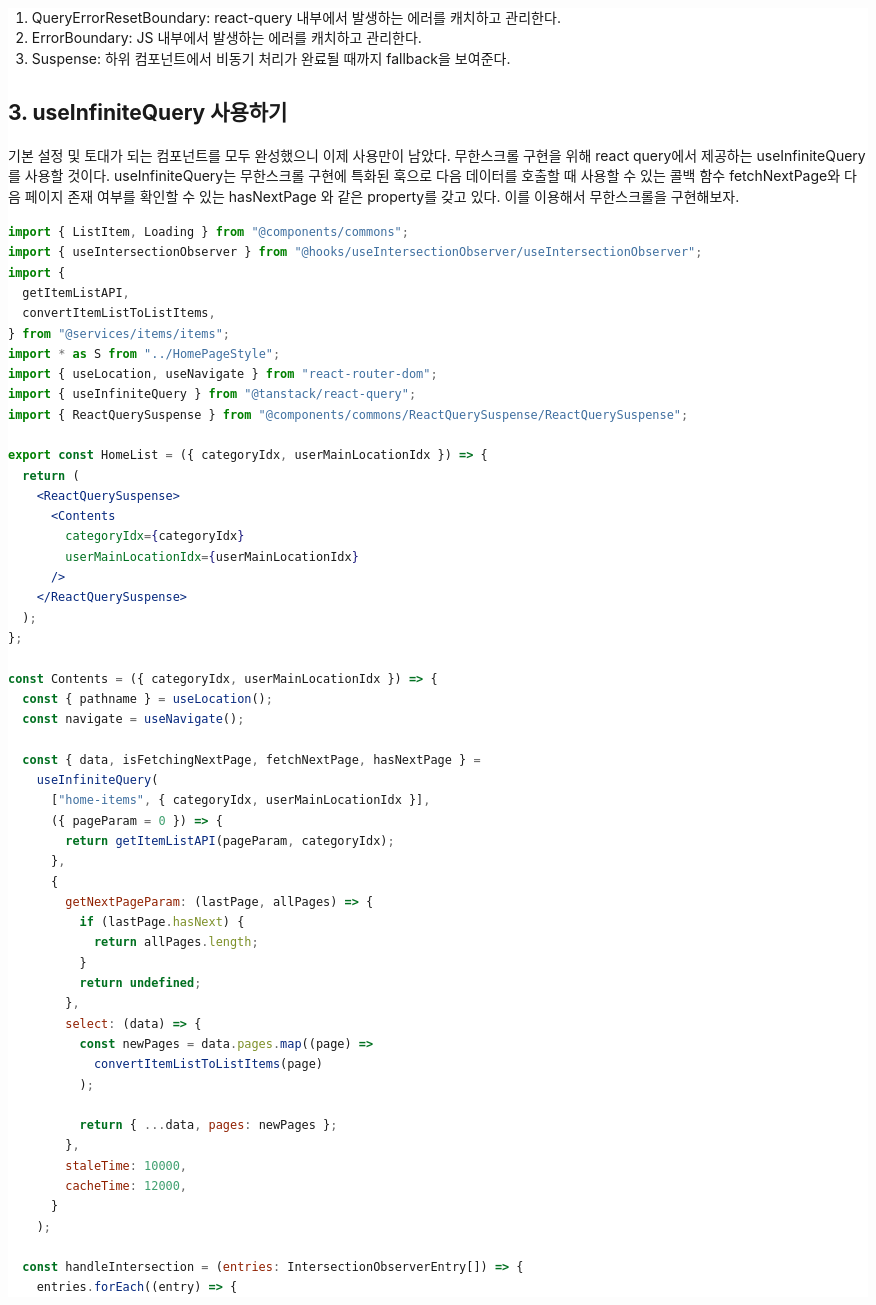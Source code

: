 1. QueryErrorResetBoundary: react-query 내부에서 발생하는 에러를 캐치하고 관리한다.
2. ErrorBoundary: JS 내부에서 발생하는 에러를 캐치하고 관리한다.
3. Suspense: 하위 컴포넌트에서 비동기 처리가 완료될 때까지 fallback을 보여준다.

## 3. useInfiniteQuery 사용하기

기본 설정 및 토대가 되는 컴포넌트를 모두 완성했으니 이제 사용만이 남았다. 무한스크롤 구현을 위해 react query에서 제공하는 useInfiniteQuery 를 사용할 것이다. useInfiniteQuery는 무한스크롤 구현에 특화된 훅으로 다음 데이터를 호출할 때 사용할 수 있는 콜백 함수 fetchNextPage와 다음 페이지 존재 여부를 확인할 수 있는 hasNextPage 와 같은 property를 갖고 있다. 이를 이용해서 무한스크롤을 구현해보자.

```jsx
import { ListItem, Loading } from "@components/commons";
import { useIntersectionObserver } from "@hooks/useIntersectionObserver/useIntersectionObserver";
import {
  getItemListAPI,
  convertItemListToListItems,
} from "@services/items/items";
import * as S from "../HomePageStyle";
import { useLocation, useNavigate } from "react-router-dom";
import { useInfiniteQuery } from "@tanstack/react-query";
import { ReactQuerySuspense } from "@components/commons/ReactQuerySuspense/ReactQuerySuspense";

export const HomeList = ({ categoryIdx, userMainLocationIdx }) => {
  return (
    <ReactQuerySuspense>
      <Contents
        categoryIdx={categoryIdx}
        userMainLocationIdx={userMainLocationIdx}
      />
    </ReactQuerySuspense>
  );
};

const Contents = ({ categoryIdx, userMainLocationIdx }) => {
  const { pathname } = useLocation();
  const navigate = useNavigate();

  const { data, isFetchingNextPage, fetchNextPage, hasNextPage } =
    useInfiniteQuery(
      ["home-items", { categoryIdx, userMainLocationIdx }],
      ({ pageParam = 0 }) => {
        return getItemListAPI(pageParam, categoryIdx);
      },
      {
        getNextPageParam: (lastPage, allPages) => {
          if (lastPage.hasNext) {
            return allPages.length;
          }
          return undefined;
        },
        select: (data) => {
          const newPages = data.pages.map((page) =>
            convertItemListToListItems(page)
          );

          return { ...data, pages: newPages };
        },
        staleTime: 10000,
        cacheTime: 12000,
      }
    );

  const handleIntersection = (entries: IntersectionObserverEntry[]) => {
    entries.forEach((entry) => {
```